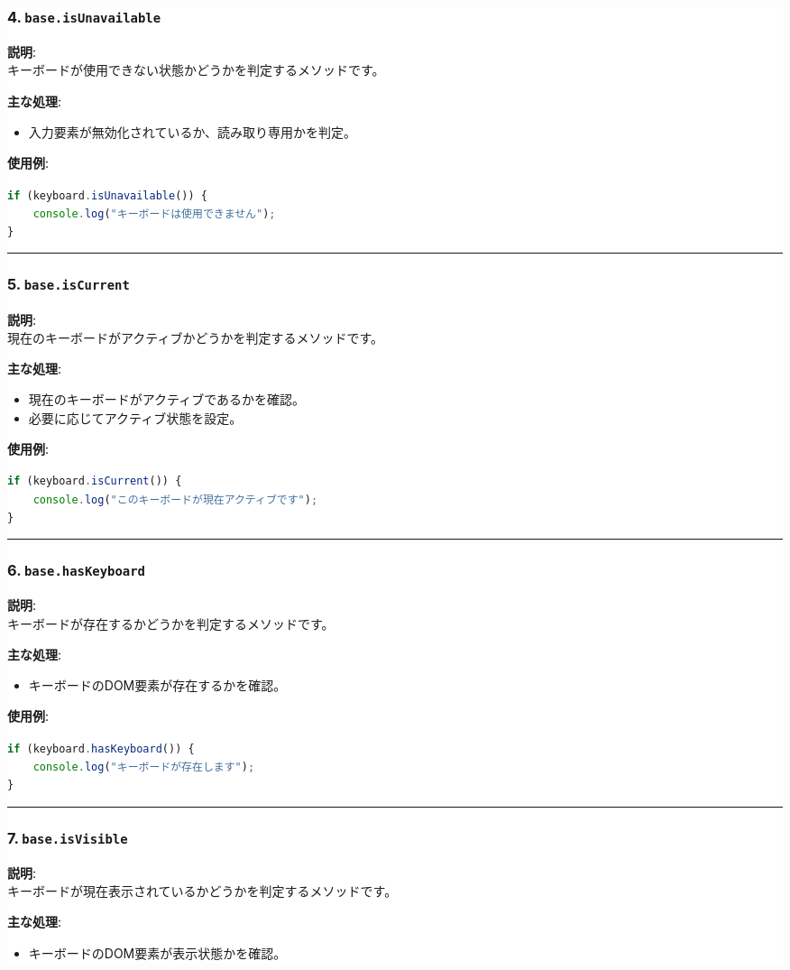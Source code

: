 
### 4. `base.isUnavailable`
**説明**:  
キーボードが使用できない状態かどうかを判定するメソッドです。

**主な処理**:
- 入力要素が無効化されているか、読み取り専用かを判定。

**使用例**:
```javascript
if (keyboard.isUnavailable()) {
    console.log("キーボードは使用できません");
}
```

---

### 5. `base.isCurrent`
**説明**:  
現在のキーボードがアクティブかどうかを判定するメソッドです。

**主な処理**:
- 現在のキーボードがアクティブであるかを確認。
- 必要に応じてアクティブ状態を設定。

**使用例**:
```javascript
if (keyboard.isCurrent()) {
    console.log("このキーボードが現在アクティブです");
}
```

---

### 6. `base.hasKeyboard`
**説明**:  
キーボードが存在するかどうかを判定するメソッドです。

**主な処理**:
- キーボードのDOM要素が存在するかを確認。

**使用例**:
```javascript
if (keyboard.hasKeyboard()) {
    console.log("キーボードが存在します");
}
```

---

### 7. `base.isVisible`
**説明**:  
キーボードが現在表示されているかどうかを判定するメソッドです。

**主な処理**:
- キーボードのDOM要素が表示状態かを確認。

